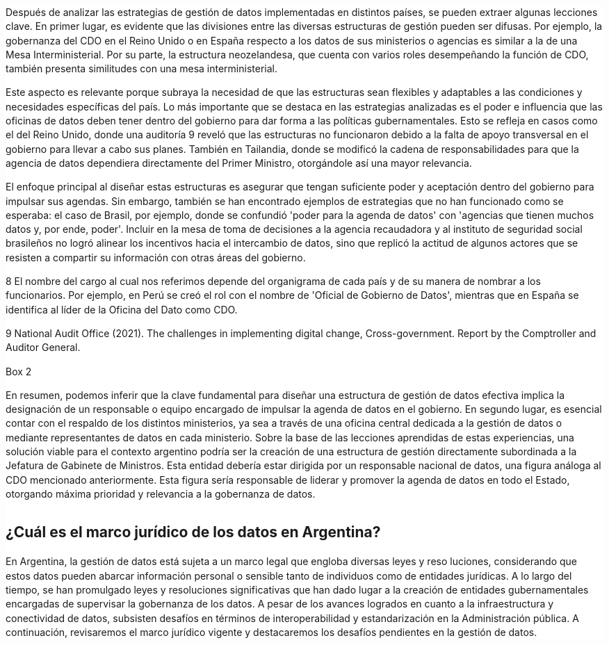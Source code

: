 Después de analizar las estrategias de gestión de datos implementadas en distintos países, se pueden extraer algunas lecciones clave. En primer lugar, es evidente que las divisiones entre las diversas estructuras de gestión pueden ser difusas. Por ejemplo, la gobernanza del CDO en el Reino Unido o en España respecto a los datos de sus ministerios o agencias es similar a la de una Mesa Interministerial. Por su parte, la estructura neozelandesa, que cuenta con varios roles desempeñando la función de CDO, también presenta similitudes con una mesa interministerial.

Este aspecto es relevante porque subraya la necesidad de que las estructuras sean flexibles y adaptables a las condiciones y necesidades específicas del país. Lo más importante que se destaca en las estrategias analizadas es el poder e influencia que las oficinas de datos deben tener dentro del gobierno para dar forma a las políticas gubernamentales. Esto se refleja en casos como el del Reino Unido, donde una auditoría 9 reveló que las estructuras no funcionaron debido a la falta de apoyo transversal en el gobierno para llevar a cabo sus planes. También en Tailandia, donde se modificó la cadena de responsabilidades para que la agencia de datos dependiera directamente del Primer Ministro, otorgándole así una mayor relevancia.

El enfoque principal al diseñar estas estructuras es asegurar que tengan suficiente poder y aceptación dentro del gobierno para impulsar sus agendas. Sin embargo, también se han encontrado ejemplos de estrategias que no han funcionado como se esperaba: el caso de Brasil, por ejemplo, donde se confundió 'poder para la agenda de datos' con 'agencias que tienen muchos datos y, por ende, poder'. Incluir en la mesa de toma de decisiones a la agencia recaudadora y al instituto de seguridad social brasileños no logró alinear los incentivos hacia el intercambio de datos, sino que replicó la actitud de algunos actores que se resisten a compartir su información con otras áreas del gobierno.

8 El nombre del cargo al cual nos referimos depende del organigrama de cada país y de su manera de nombrar a los funcionarios. Por ejemplo, en Perú se creó el rol con el nombre de 'Oficial de Gobierno de Datos', mientras que en España se identifica al líder de la Oficina del Dato como CDO.

9 National Audit Office (2021). The challenges in implementing digital change, Cross-government. Report by the Comptroller and Auditor General.

Box 2

En resumen, podemos inferir que la clave fundamental para diseñar una estructura de gestión de datos efectiva implica la designación de un responsable o equipo encargado de impulsar la agenda de datos en el gobierno. En segundo lugar, es esencial contar con el respaldo de los distintos ministerios, ya sea a través de una oficina central dedicada a la gestión de datos o mediante representantes de datos en cada ministerio. Sobre la base de las lecciones aprendidas de estas experiencias, una solución viable para el contexto argentino podría ser la creación de una estructura de gestión directamente subordinada a la Jefatura de Gabinete de Ministros. Esta entidad debería estar dirigida por un responsable nacional de datos, una figura análoga al CDO mencionado anteriormente. Esta figura sería responsable de liderar y promover la agenda de datos en todo el Estado, otorgando máxima prioridad y relevancia a la gobernanza de datos.

## ¿Cuál es el marco jurídico de los datos en Argentina?

En Argentina, la gestión de datos está sujeta a un marco legal que engloba diversas leyes y reso luciones, considerando que estos datos pueden abarcar información personal o sensible tanto de individuos como de entidades jurídicas. A lo largo del tiempo, se han promulgado leyes y resoluciones significativas que han dado lugar a la creación de entidades gubernamentales encargadas de supervisar la gobernanza de los datos. A pesar de los avances logrados en cuanto a la infraestructura y conectividad de datos, subsisten desafíos en términos de interoperabilidad y estandarización en la Administración pública. A continuación, revisaremos el marco jurídico vigente y destacaremos los desafíos pendientes en la gestión de datos.
